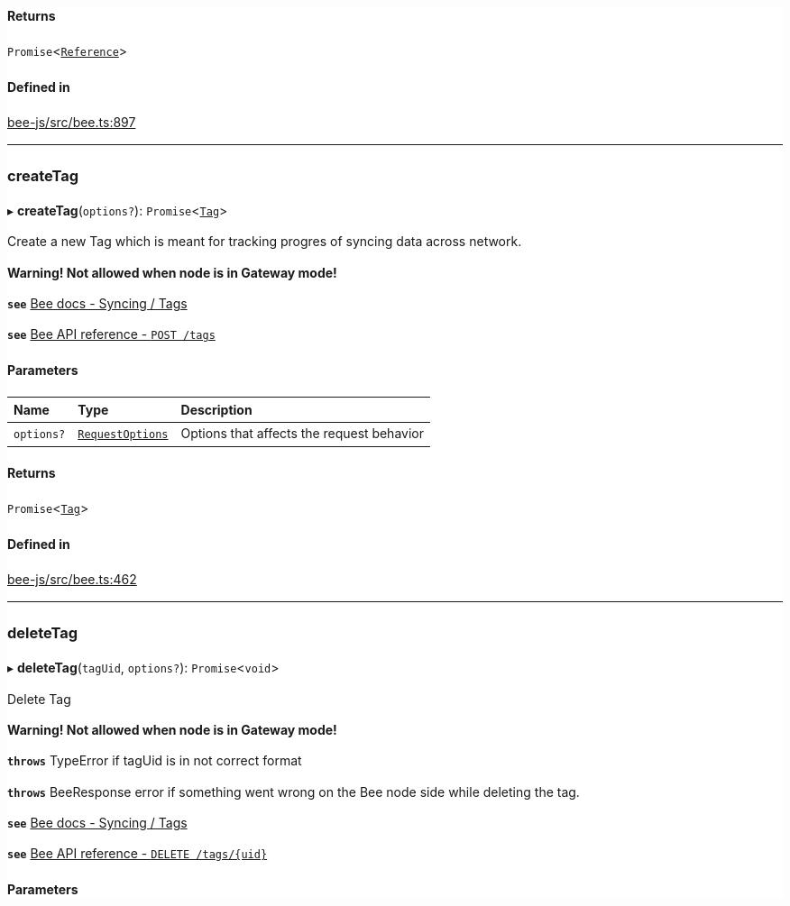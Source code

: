 #### Returns

`Promise`<[`Reference`](../types/Reference.md)\>

#### Defined in

[bee-js/src/bee.ts:897](https://github.com/ethersphere/bee-js/blob/2c8b9d1/src/bee.ts#L897)

___

### createTag

▸ **createTag**(`options?`): `Promise`<[`Tag`](../interfaces/Tag.md)\>

Create a new Tag which is meant for tracking progres of syncing data across network.

**Warning! Not allowed when node is in Gateway mode!**

**`see`** [Bee docs - Syncing / Tags](https://docs.ethswarm.org/docs/access-the-swarm/syncing)

**`see`** [Bee API reference - `POST /tags`](https://docs.ethswarm.org/api/#tag/Tag/paths/~1tags/post)

#### Parameters

| Name | Type | Description |
| :------ | :------ | :------ |
| `options?` | [`RequestOptions`](../interfaces/RequestOptions.md) | Options that affects the request behavior |

#### Returns

`Promise`<[`Tag`](../interfaces/Tag.md)\>

#### Defined in

[bee-js/src/bee.ts:462](https://github.com/ethersphere/bee-js/blob/2c8b9d1/src/bee.ts#L462)

___

### deleteTag

▸ **deleteTag**(`tagUid`, `options?`): `Promise`<`void`\>

Delete Tag

**Warning! Not allowed when node is in Gateway mode!**

**`throws`** TypeError if tagUid is in not correct format

**`throws`** BeeResponse error if something went wrong on the Bee node side while deleting the tag.

**`see`** [Bee docs - Syncing / Tags](https://docs.ethswarm.org/docs/access-the-swarm/syncing)

**`see`** [Bee API reference - `DELETE /tags/{uid}`](https://docs.ethswarm.org/api/#tag/Tag/paths/~1tags~1{uid}/delete)

#### Parameters
